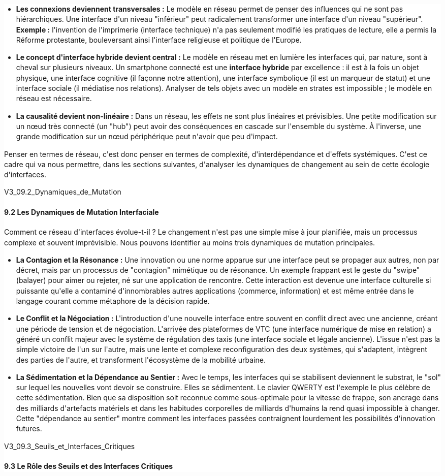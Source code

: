 -   **Les connexions deviennent transversales :** Le modèle en réseau permet de penser des influences qui ne sont pas hiérarchiques. Une interface d'un niveau "inférieur" peut radicalement transformer une interface d'un niveau "supérieur". **Exemple :** l'invention de l'imprimerie (interface technique) n'a pas seulement modifié les pratiques de lecture, elle a permis la Réforme protestante, bouleversant ainsi l'interface religieuse et politique de l'Europe.

-   **Le concept d'interface hybride devient central :** Le modèle en réseau met en lumière les interfaces qui, par nature, sont à cheval sur plusieurs niveaux. Un smartphone connecté est une **interface hybride** par excellence : il est à la fois un objet physique, une interface cognitive (il façonne notre attention), une interface symbolique (il est un marqueur de statut) et une interface sociale (il médiatise nos relations). Analyser de tels objets avec un modèle en strates est impossible ; le modèle en réseau est nécessaire.

-   **La causalité devient non-linéaire :** Dans un réseau, les effets ne sont plus linéaires et prévisibles. Une petite modification sur un nœud très connecté (un "hub") peut avoir des conséquences en cascade sur l'ensemble du système. À l'inverse, une grande modification sur un nœud périphérique peut n'avoir que peu d'impact.

Penser en termes de réseau, c'est donc penser en termes de complexité, d'interdépendance et d'effets systémiques. C'est ce cadre qui va nous permettre, dans les sections suivantes, d'analyser les dynamiques de changement au sein de cette écologie d'interfaces.

V3_09.2_Dynamiques_de_Mutation

#### **9.2 Les Dynamiques de Mutation Interfaciale**

Comment ce réseau d'interfaces évolue-t-il ? Le changement n'est pas une simple mise à jour planifiée, mais un processus complexe et souvent imprévisible. Nous pouvons identifier au moins trois dynamiques de mutation principales.

-   **La Contagion et la Résonance :** Une innovation ou une norme apparue sur une interface peut se propager aux autres, non par décret, mais par un processus de "contagion" mimétique ou de résonance. Un exemple frappant est le geste du "swipe" (balayer) pour aimer ou rejeter, né sur une application de rencontre. Cette interaction est devenue une interface culturelle si puissante qu'elle a contaminé d'innombrables autres applications (commerce, information) et est même entrée dans le langage courant comme métaphore de la décision rapide.

-   **Le Conflit et la Négociation :** L'introduction d'une nouvelle interface entre souvent en conflit direct avec une ancienne, créant une période de tension et de négociation. L'arrivée des plateformes de VTC (une interface numérique de mise en relation) a généré un conflit majeur avec le système de régulation des taxis (une interface sociale et légale ancienne). L'issue n'est pas la simple victoire de l'un sur l'autre, mais une lente et complexe reconfiguration des deux systèmes, qui s'adaptent, intègrent des parties de l'autre, et transforment l'écosystème de la mobilité urbaine.

-   **La Sédimentation et la Dépendance au Sentier :** Avec le temps, les interfaces qui se stabilisent deviennent le substrat, le "sol" sur lequel les nouvelles vont devoir se construire. Elles se sédimentent. Le clavier QWERTY est l'exemple le plus célèbre de cette sédimentation. Bien que sa disposition soit reconnue comme sous-optimale pour la vitesse de frappe, son ancrage dans des milliards d'artefacts matériels et dans les habitudes corporelles de milliards d'humains la rend quasi impossible à changer. Cette "dépendance au sentier" montre comment les interfaces passées contraignent lourdement les possibilités d'innovation futures.

V3_09.3_Seuils_et_Interfaces_Critiques

#### **9.3 Le Rôle des Seuils et des Interfaces Critiques**
